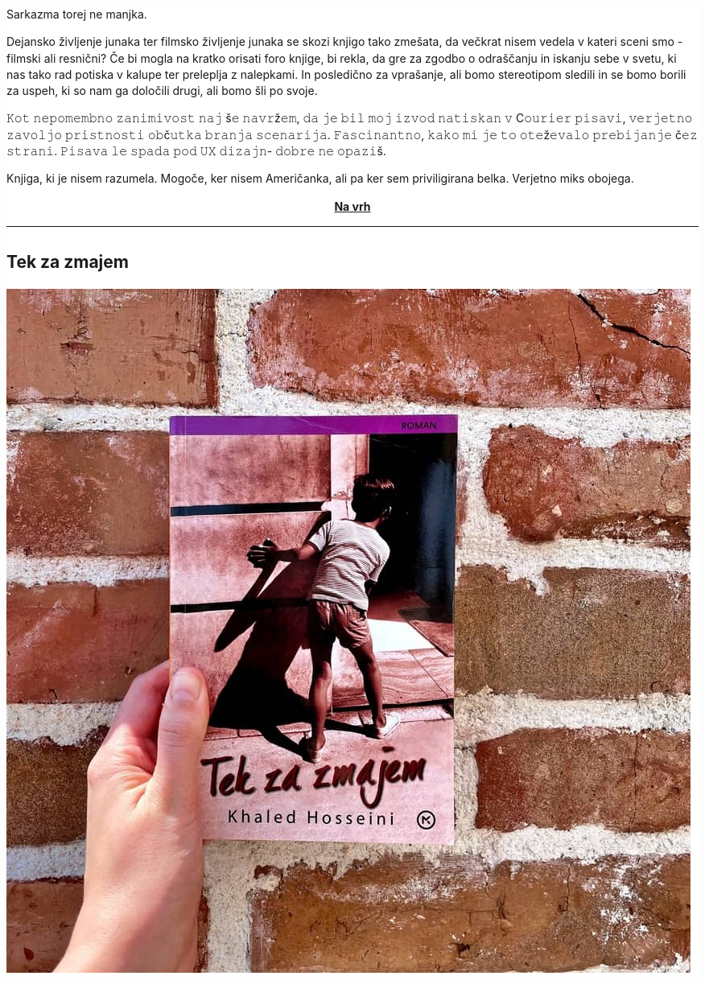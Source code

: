 Sarkazma torej ne manjka.

Dejansko življenje junaka ter filmsko življenje junaka se skozi knjigo tako zmešata, da večkrat nisem vedela v kateri sceni smo - filmski ali resnični? Če bi mogla na kratko orisati foro knjige, bi rekla, da gre za zgodbo o odraščanju in iskanju sebe v svetu, ki nas tako rad potiska v kalupe ter preleplja z nalepkami. In posledično za vprašanje, ali bomo stereotipom sledili in se bomo borili za uspeh, ki so nam ga določili drugi, ali bomo šli po svoje.

𝙺𝚘𝚝 𝚗𝚎𝚙𝚘𝚖𝚎𝚖𝚋𝚗𝚘 𝚣𝚊𝚗𝚒𝚖𝚒𝚟𝚘𝚜𝚝 𝚗𝚊𝚓 š𝚎 𝚗𝚊𝚟𝚛ž𝚎𝚖, 𝚍𝚊 𝚓𝚎 𝚋𝚒𝚕 𝚖𝚘𝚓 𝚒𝚣𝚟𝚘𝚍 𝚗𝚊𝚝𝚒𝚜𝚔𝚊𝚗 𝚟  C𝚘𝚞𝚛𝚒𝚎𝚛 𝚙𝚒𝚜𝚊𝚟𝚒, 𝚟𝚎𝚛𝚓𝚎𝚝𝚗𝚘 𝚣𝚊𝚟𝚘𝚕𝚓𝚘 𝚙𝚛𝚒𝚜𝚝𝚗𝚘𝚜𝚝𝚒 𝚘𝚋č𝚞𝚝𝚔𝚊 𝚋𝚛𝚊𝚗𝚓𝚊 𝚜𝚌𝚎𝚗𝚊𝚛𝚒𝚓𝚊. 𝙵𝚊𝚜𝚌𝚒𝚗𝚊𝚗𝚝𝚗𝚘, 𝚔𝚊𝚔𝚘 𝚖𝚒 𝚓𝚎 𝚝𝚘 𝚘𝚝𝚎ž𝚎𝚟𝚊𝚕𝚘 𝚙𝚛𝚎𝚋𝚒𝚓𝚊𝚗𝚓𝚎 č𝚎𝚣 𝚜𝚝𝚛𝚊𝚗𝚒. 𝙿𝚒𝚜𝚊𝚟𝚊 𝚕𝚎 𝚜𝚙𝚊𝚍𝚊 𝚙𝚘𝚍 𝚄𝚇 𝚍𝚒𝚣𝚊𝚓𝚗- 𝚍𝚘𝚋𝚛𝚎 𝚗𝚎 𝚘𝚙𝚊𝚣𝚒š.

Knjiga, ki je nisem razumela. Mogoče, ker nisem Američanka, ali pa ker sem priviligirana belka. Verjetno miks obojega.

<span><p style="text-align: center; color:#016d79;">[**Na vrh**](#tole-je-torej-seznam-predelanega-gradiva)</p></span>

---

## Tek za zmajem

<a target="_blank" rel="noopener noreferrer" href="https://www.instagram.com/p/CYbYw3joHA5/">![](/content/images/blog/books/q2-2021/tekzazmajem.jpg)</a>